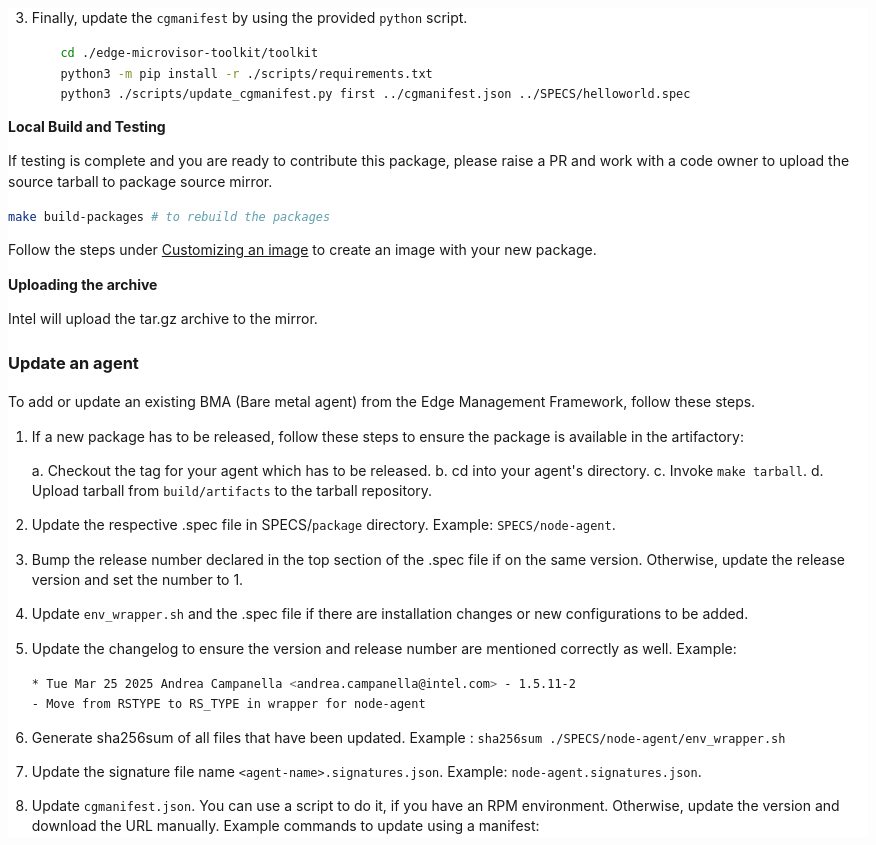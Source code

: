 3. Finally, update the `cgmanifest` by using the provided `python` script.

   ```bash
       cd ./edge-microvisor-toolkit/toolkit
       python3 -m pip install -r ./scripts/requirements.txt
       python3 ./scripts/update_cgmanifest.py first ../cgmanifest.json ../SPECS/helloworld.spec
   ```

**Local Build and Testing**

If testing is complete and you are ready to contribute this package,
please raise a PR and work with a code owner to upload the source tarball to package source mirror.

```bash
make build-packages # to rebuild the packages
```

Follow the steps under [Customizing an image](./building-howto.md#Customizing-an-Image) to create
an image with your new package.

**Uploading the archive**

Intel will upload the tar.gz archive to the mirror.

### Update an agent

To add or update an existing BMA (Bare metal agent) from the Edge Management
Framework, follow these steps.

1. If a new package has to be released, follow these steps to ensure the package
   is available in the artifactory:

    a. Checkout the tag for your agent which has to be released.
    b. cd into your agent's directory.
    c. Invoke `make tarball`.
    d. Upload tarball from `build/artifacts` to the tarball repository.

2. Update the respective .spec file in SPECS/`package` directory. Example: `SPECS/node-agent`.

3. Bump the release number declared in the top section of the .spec file if on the same
   version. Otherwise, update the release version and set the number to 1.

4. Update `env_wrapper.sh` and the .spec file if there are installation changes or new
   configurations to be added.

5. Update the changelog to ensure the version and release number are mentioned correctly as
   well. Example:

    ```bash
    * Tue Mar 25 2025 Andrea Campanella <andrea.campanella@intel.com> - 1.5.11-2
    - Move from RSTYPE to RS_TYPE in wrapper for node-agent
    ```

6. Generate sha256sum of all files that have been updated.
Example : `sha256sum ./SPECS/node-agent/env_wrapper.sh`

7. Update the signature file name `<agent-name>.signatures.json`. Example: `node-agent.signatures.json`.

8. Update `cgmanifest.json`. You can use a script to do it, if you have an RPM environment.
   Otherwise, update the version and download the URL manually. Example commands to update
   using a manifest:
